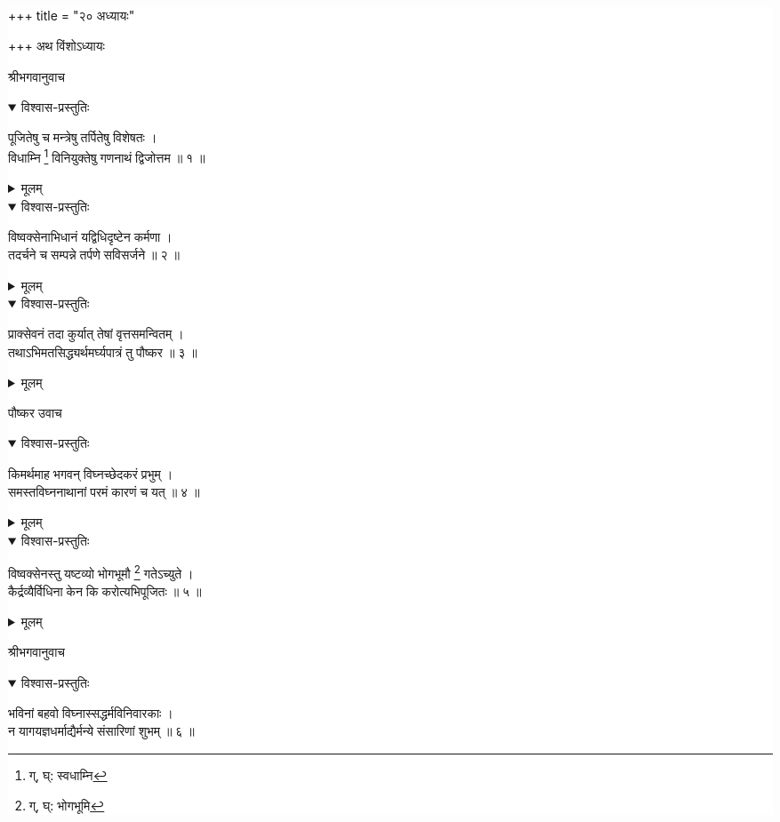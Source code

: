 +++
title = "२० अध्यायः"

+++
अथ विंशोऽध्यायः  
  
श्रीभगवानुवाच  
  

<details open><summary>विश्वास-प्रस्तुतिः</summary>

पूजितेषु च मन्त्रेषु तर्पितेषु विशेषतः ।  
विधाम्नि [^1] विनियुक्तेषु गणनाथं द्विजोत्तम ॥ १ ॥
</details>

<details><summary>मूलम्</summary></details>
  

<details open><summary>विश्वास-प्रस्तुतिः</summary>

विष्वक्सेनाभिधानं यद्विधिदृष्टेन कर्मणा ।  
तदर्चने च सम्पन्ने तर्पणे सविसर्जने ॥ २ ॥
</details>

<details><summary>मूलम्</summary></details>
  

<details open><summary>विश्वास-प्रस्तुतिः</summary>

प्राक्सेवनं तदा कुर्यात् तेषां वृत्तसमन्वितम् ।  
तथाऽभिमतसिद्ध्यर्थमर्घ्यपात्रं तु पौष्कर ॥ ३ ॥
</details>

<details><summary>मूलम्</summary></details>
  
पौष्कर उवाच  
  

<details open><summary>विश्वास-प्रस्तुतिः</summary>

किमर्थमाह भगवन् विघ्नच्छेदकरं प्रभुम् ।  
समस्तविघ्ननाथानां परमं कारणं च यत् ॥ ४ ॥
</details>

<details><summary>मूलम्</summary></details>
  

<details open><summary>विश्वास-प्रस्तुतिः</summary>

विष्वक्सेनस्तु यष्टव्यो भोगभूमौ [^2] गतेऽच्युते ।  
कैर्द्रव्यैर्विधिना केन कि करोत्यभिपूजितः ॥ ५ ॥
</details>

<details><summary>मूलम्</summary></details>
  
श्रीभगवानुवाच  
  

<details open><summary>विश्वास-प्रस्तुतिः</summary>

भविनां बहवो विघ्नास्सद्धर्मविनिवारकाः ।  
न यागयज्ञधर्माद्यैर्मन्ये संसारिणां शुभम् ॥ ६ ॥
</details>


[^1]: ग्, घ्: स्वधाम्नि
[^2]: ग्, घ्: भोगभूमि
[^3]: ग्, घ्: मध्ये नाक्सरेत्
[^4]: क्, ख्, ग्, घ्: सत्सन्निधान
[^5]: तद्भुक्ते न
[^6]: ग्, घ्: चाग्रतः स्थितम्
[^7]: क्, ख्: निर्वर्तनोच्छोषैरम्लानैः
[^8]: ग्, घ्: द्वारशोभाश्र
[^9]: ग्, घ्: मच्युतेन तु
[^10]: ग्, घ्: तेनैव
[^11]: क्, ख्: त्विषट्पतल
[^12]: क्, ख्: पूजितम्
[^13]: क्: प * * * * जटा; ख्: अपिश्मश्रु जटा
[^14]: क्, ख्: रत्नोपसंस्थितम्
[^15]: ग्: दक्षिणे वर्षं तपश्रीवत्स
[^16]: (ख) अमासिकोणि * * * तन्मध्ये; ग्, घ्: अमासितक्योमणि * * * चितन्मध्ये
[^17]: घ्: कमलातहाम्
[^18]: क्, ख्: मुन्मिन्नम्
[^19]: ग्, घ्: करणैरेव
[^20]: ग्, घ्: त वामपाणौ लता
[^21]: ग्, घ्: नमयित्वाम्
[^22]: क्, ख्: चत्वारः
[^23]: क्, ख्: तत्तुल्यस्यानके-
[^24]: क्, ख्: मिषत्कुण्डलिनम्
[^25]: ग्, घ्: ऋक्पूतम्
[^26]: क्, ख्: सात्विका ब्रमभविनः
[^27]: ग्, घ्: गुरुदत्तेर्वै
[^28]: ग्, घ्: संस्कृतम्
[^29]: यागः साधकः इति साधु
[^30]: क्, ख्: मुख्यत्वेनापरस्य
[^31]: क्, ग्: -मेवादिक
[^32]: क्, ख्: पिण्डीकृत्येत पवतः
[^33]: क्: तक्षण * * *; ख्: लक्षणम * * *; ग्, घ्: लक्षणमनेश्वरम्
[^34]: क्, ख्: तत्रेन्द्रादि * * * तथा
[^35]: ग्, घ्: तत्तदाधामयम्
[^36]: क्, ख्: नानाविहितता
[^37]: ग्, घ्: यत्तदुदेत्यस्तमेति च
[^38]: क्, ख्: कूलेन
[^39]: ग्, घ्: कृतकृत्यर्थम्
[^40]: ग्, घ्: विभवेन
[^41]: क्, ख्: वाधमम्
[^42]: क्, ख्: पदपक्ष; ग्, घ्: दधिपक्ष
[^43]: क्, ख्: गणं च न
[^44]: क्, ख्: तत्सम्बन्धं च व * * * पुत्र पशुबान्धवाः
[^45]: क्, ख्: दोषा * * * ञ्चापि * * * माद्यस्मात्; ग्, घ्: कामस्मात्
[^46]: ग्, घ्: यद्धनविपुला
[^47]: घ्: शुभम्
[^48]: ग्, घ्: देवतास्य
[^49]: ग्, घ्: भूमिभृत्यभि
[^50]: ग्, घ्: विभवोदग्रात्
[^51]: क्, ख्: प्रार्थनां कुर्यात्
[^52]: ग्, घ्: मध्यते
[^53]: क्, ख्: प्रस * * * वै ब्रूया * * * चाभि
[^54]: ग्, घ्: चाभिनन्द्य यत्
[^55]: क्, ख्: एवं मन्त्रावृत
[^56]: क्, ख्: नैवेद्यस्तु
[^57]: क्, ख्: महा * * * नमपि
[^58]: ग्, घ्: बाह्या * * * शशक्तिषु
[^59]: क्, ख्: विद्यात्
[^60]: ग्: मूर्तकान्तानाम्
[^61]: ग्: सम्मर्थिनाम्; घ्: विभूतिनाम्
[^62]: क्, ख्: क्षेत्रियस्य इत्याद्यर्धचतुष्टयं गलितम्
[^63]: क्, ख्: * * * क्षेत्रविसर्जने
[^64]: ग्, घ्: पवित्रतान्ततद्वीर्या
[^65]: ग्, घ्: सं रुद्र
[^66]: क्, ख्, ग्: प्रार्थयन्त्यभि
[^67]: क्, ख्: दिक्पूतम्
[^68]: क्, तच्छूध्या * * * ख
[^69]: ग्, घ्: यथा वेत्ति फलप्राप्ति